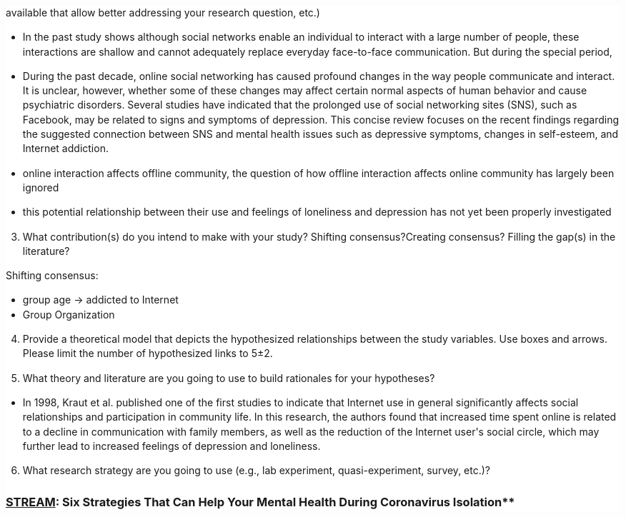 available that allow better addressing your research question, etc.)

- In the past study shows although social networks enable an individual to interact with a large number of people, these interactions are shallow and cannot adequately replace everyday face-to-face communication. But during the special period, 
- During the past decade, online social networking has caused profound changes in the way people communicate and interact.  It is unclear, however, whether some of these changes may affect certain normal aspects of human behavior and cause psychiatric disorders. Several studies have indicated that the prolonged use of social networking sites (SNS), such as Facebook, may be related to signs and symptoms of depression. This concise review focuses on the recent findings regarding the suggested connection between SNS and mental health issues such as depressive symptoms, changes in self-esteem, and Internet addiction.

- online interaction affects offline community, the question of how offline interaction affects online community has largely been ignored
- this potential relationship between their use and feelings of loneliness and depression has not yet been properly investigated



3. What contribution(s) do you intend to make with your study? Shifting consensus?Creating consensus? Filling the gap(s) in the literature?

Shifting consensus: 

- group age -> addicted to Internet
- Group Organization





4. Provide a theoretical model that depicts the hypothesized relationships between the study variables. Use boxes and arrows. Please limit the number of hypothesized links to 5±2.







5. What theory and literature are you going to use to build rationales for your hypotheses? 

- In 1998, Kraut et al. published one of the first studies to indicate that Internet use in general significantly affects social relationships and participation in community life. In this research, the authors found that increased time spent online is related to a decline in communication with family members, as well as the reduction of the Internet user's social circle, which may further lead to increased feelings of depression and loneliness. 



6. What research strategy are you going to use (e.g., lab experiment, quasi-experiment, survey, etc.)?





### [STREAM](https://www.technologynetworks.com/neuroscience/articles/stream-six-strategies-that-can-help-your-mental-health-during-coronavirus-isolation-332626): Six Strategies That Can Help Your Mental Health During Coronavirus Isolation**
